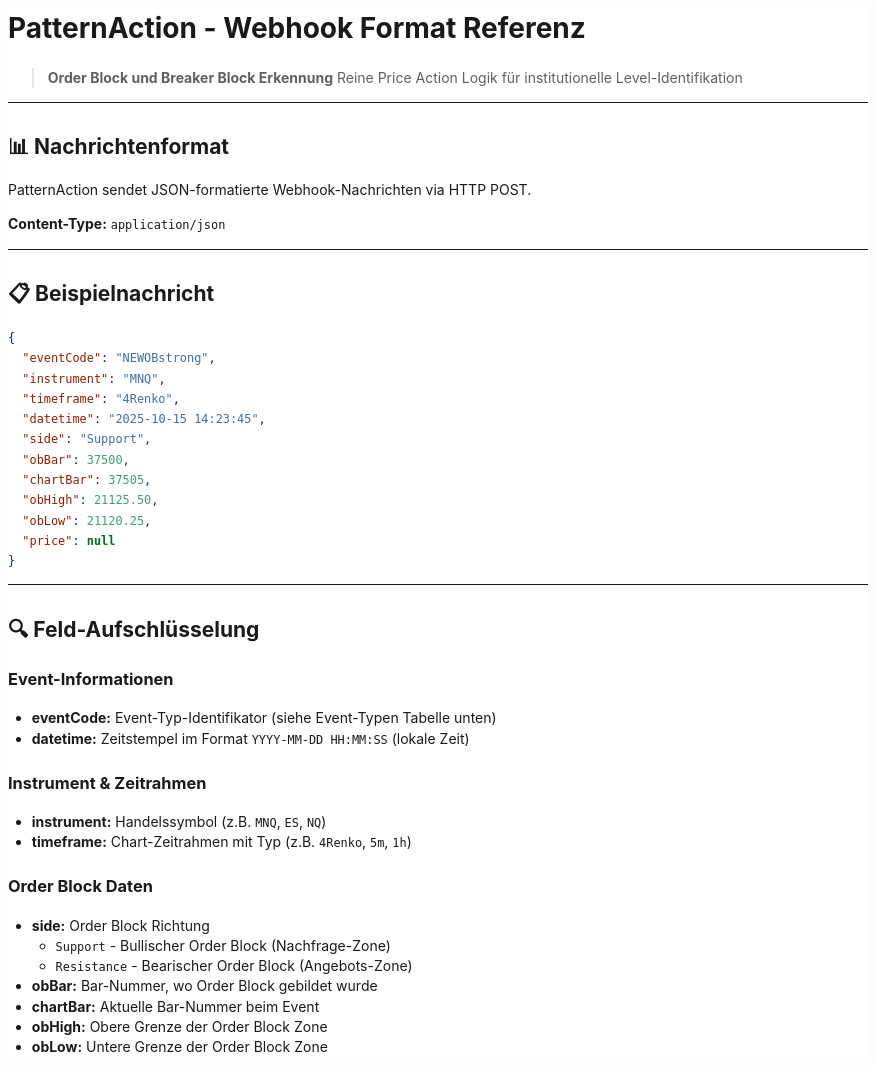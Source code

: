 # PatternAction - Webhook Format Referenz

> **Order Block und Breaker Block Erkennung**
> Reine Price Action Logik für institutionelle Level-Identifikation

---

## 📊 Nachrichtenformat

PatternAction sendet JSON-formatierte Webhook-Nachrichten via HTTP POST.

**Content-Type:** `application/json`

---

## 📋 Beispielnachricht

```json
{
  "eventCode": "NEWOBstrong",
  "instrument": "MNQ",
  "timeframe": "4Renko",
  "datetime": "2025-10-15 14:23:45",
  "side": "Support",
  "obBar": 37500,
  "chartBar": 37505,
  "obHigh": 21125.50,
  "obLow": 21120.25,
  "price": null
}
```

---

## 🔍 Feld-Aufschlüsselung

### Event-Informationen
- **eventCode:** Event-Typ-Identifikator (siehe Event-Typen Tabelle unten)
- **datetime:** Zeitstempel im Format `YYYY-MM-DD HH:MM:SS` (lokale Zeit)

### Instrument & Zeitrahmen
- **instrument:** Handelssymbol (z.B. `MNQ`, `ES`, `NQ`)
- **timeframe:** Chart-Zeitrahmen mit Typ (z.B. `4Renko`, `5m`, `1h`)

### Order Block Daten
- **side:** Order Block Richtung
  - `Support` - Bullischer Order Block (Nachfrage-Zone)
  - `Resistance` - Bearischer Order Block (Angebots-Zone)
- **obBar:** Bar-Nummer, wo Order Block gebildet wurde
- **chartBar:** Aktuelle Bar-Nummer beim Event
- **obHigh:** Obere Grenze der Order Block Zone
- **obLow:** Untere Grenze der Order Block Zone
